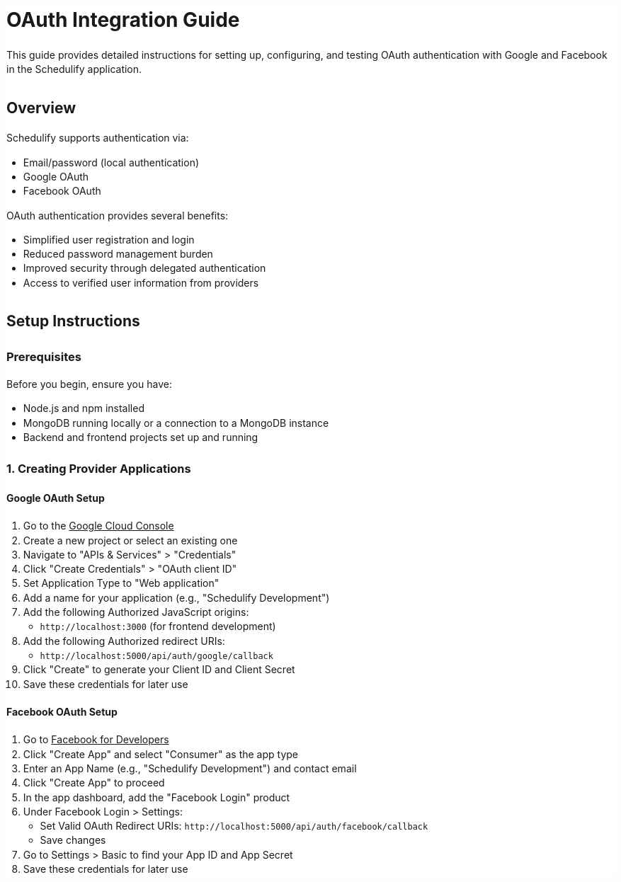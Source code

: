 # OAuth Integration Guide

This guide provides detailed instructions for setting up, configuring, and testing OAuth authentication with Google and Facebook in the Schedulify application.

## Overview

Schedulify supports authentication via:
- Email/password (local authentication)
- Google OAuth
- Facebook OAuth

OAuth authentication provides several benefits:
- Simplified user registration and login
- Reduced password management burden
- Improved security through delegated authentication
- Access to verified user information from providers

## Setup Instructions

### Prerequisites

Before you begin, ensure you have:
- Node.js and npm installed
- MongoDB running locally or a connection to a MongoDB instance
- Backend and frontend projects set up and running

### 1. Creating Provider Applications

#### Google OAuth Setup

1. Go to the [Google Cloud Console](https://console.cloud.google.com/)
2. Create a new project or select an existing one
3. Navigate to "APIs & Services" > "Credentials"
4. Click "Create Credentials" > "OAuth client ID"
5. Set Application Type to "Web application"
6. Add a name for your application (e.g., "Schedulify Development")
7. Add the following Authorized JavaScript origins:
   - `http://localhost:3000` (for frontend development)
8. Add the following Authorized redirect URIs:
   - `http://localhost:5000/api/auth/google/callback`
9. Click "Create" to generate your Client ID and Client Secret
10. Save these credentials for later use

#### Facebook OAuth Setup

1. Go to [Facebook for Developers](https://developers.facebook.com/)
2. Click "Create App" and select "Consumer" as the app type
3. Enter an App Name (e.g., "Schedulify Development") and contact email
4. Click "Create App" to proceed
5. In the app dashboard, add the "Facebook Login" product
6. Under Facebook Login > Settings:
   - Set Valid OAuth Redirect URIs: `http://localhost:5000/api/auth/facebook/callback`
   - Save changes
7. Go to Settings > Basic to find your App ID and App Secret
8. Save these credentials for later use
